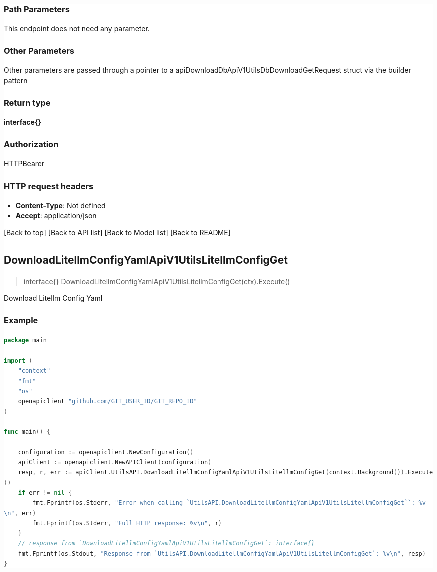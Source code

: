 ### Path Parameters

This endpoint does not need any parameter.

### Other Parameters

Other parameters are passed through a pointer to a apiDownloadDbApiV1UtilsDbDownloadGetRequest struct via the builder pattern


### Return type

**interface{}**

### Authorization

[HTTPBearer](../README.md#HTTPBearer)

### HTTP request headers

- **Content-Type**: Not defined
- **Accept**: application/json

[[Back to top]](#) [[Back to API list]](../README.md#documentation-for-api-endpoints)
[[Back to Model list]](../README.md#documentation-for-models)
[[Back to README]](../README.md)


## DownloadLitellmConfigYamlApiV1UtilsLitellmConfigGet

> interface{} DownloadLitellmConfigYamlApiV1UtilsLitellmConfigGet(ctx).Execute()

Download Litellm Config Yaml

### Example

```go
package main

import (
	"context"
	"fmt"
	"os"
	openapiclient "github.com/GIT_USER_ID/GIT_REPO_ID"
)

func main() {

	configuration := openapiclient.NewConfiguration()
	apiClient := openapiclient.NewAPIClient(configuration)
	resp, r, err := apiClient.UtilsAPI.DownloadLitellmConfigYamlApiV1UtilsLitellmConfigGet(context.Background()).Execute()
	if err != nil {
		fmt.Fprintf(os.Stderr, "Error when calling `UtilsAPI.DownloadLitellmConfigYamlApiV1UtilsLitellmConfigGet``: %v\n", err)
		fmt.Fprintf(os.Stderr, "Full HTTP response: %v\n", r)
	}
	// response from `DownloadLitellmConfigYamlApiV1UtilsLitellmConfigGet`: interface{}
	fmt.Fprintf(os.Stdout, "Response from `UtilsAPI.DownloadLitellmConfigYamlApiV1UtilsLitellmConfigGet`: %v\n", resp)
}
```
